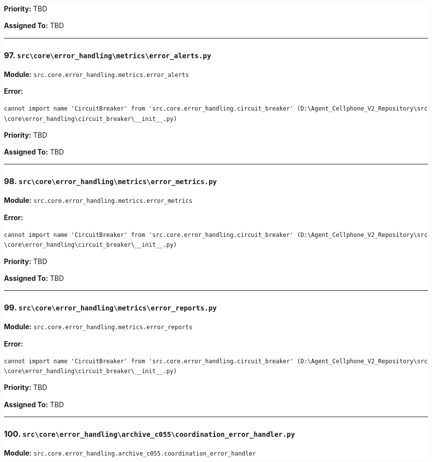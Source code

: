 **Priority:** TBD

**Assigned To:** TBD

---

### 97. `src\core\error_handling\metrics\error_alerts.py`

**Module:** `src.core.error_handling.metrics.error_alerts`

**Error:**
```
cannot import name 'CircuitBreaker' from 'src.core.error_handling.circuit_breaker' (D:\Agent_Cellphone_V2_Repository\src\core\error_handling\circuit_breaker\__init__.py)
```

**Priority:** TBD

**Assigned To:** TBD

---

### 98. `src\core\error_handling\metrics\error_metrics.py`

**Module:** `src.core.error_handling.metrics.error_metrics`

**Error:**
```
cannot import name 'CircuitBreaker' from 'src.core.error_handling.circuit_breaker' (D:\Agent_Cellphone_V2_Repository\src\core\error_handling\circuit_breaker\__init__.py)
```

**Priority:** TBD

**Assigned To:** TBD

---

### 99. `src\core\error_handling\metrics\error_reports.py`

**Module:** `src.core.error_handling.metrics.error_reports`

**Error:**
```
cannot import name 'CircuitBreaker' from 'src.core.error_handling.circuit_breaker' (D:\Agent_Cellphone_V2_Repository\src\core\error_handling\circuit_breaker\__init__.py)
```

**Priority:** TBD

**Assigned To:** TBD

---

### 100. `src\core\error_handling\archive_c055\coordination_error_handler.py`

**Module:** `src.core.error_handling.archive_c055.coordination_error_handler`
